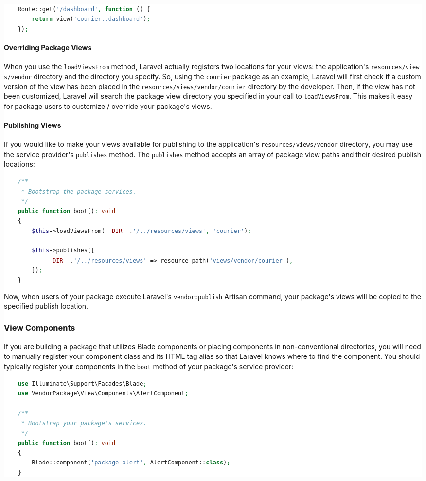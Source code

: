 ```php
    Route::get('/dashboard', function () {
        return view('courier::dashboard');
    });
```

<a name="overriding-package-views"></a>
#### Overriding Package Views

When you use the `loadViewsFrom` method, Laravel actually registers two locations for your views: the application's `resources/views/vendor` directory and the directory you specify. So, using the `courier` package as an example, Laravel will first check if a custom version of the view has been placed in the `resources/views/vendor/courier` directory by the developer. Then, if the view has not been customized, Laravel will search the package view directory you specified in your call to `loadViewsFrom`. This makes it easy for package users to customize / override your package's views.

<a name="publishing-views"></a>
#### Publishing Views

If you would like to make your views available for publishing to the application's `resources/views/vendor` directory, you may use the service provider's `publishes` method. The `publishes` method accepts an array of package view paths and their desired publish locations:

```php
    /**
     * Bootstrap the package services.
     */
    public function boot(): void
    {
        $this->loadViewsFrom(__DIR__.'/../resources/views', 'courier');

        $this->publishes([
            __DIR__.'/../resources/views' => resource_path('views/vendor/courier'),
        ]);
    }
```

Now, when users of your package execute Laravel's `vendor:publish` Artisan command, your package's views will be copied to the specified publish location.

<a name="view-components"></a>
### View Components

If you are building a package that utilizes Blade components or placing components in non-conventional directories, you will need to manually register your component class and its HTML tag alias so that Laravel knows where to find the component. You should typically register your components in the `boot` method of your package's service provider:

```php
    use Illuminate\Support\Facades\Blade;
    use VendorPackage\View\Components\AlertComponent;

    /**
     * Bootstrap your package's services.
     */
    public function boot(): void
    {
        Blade::component('package-alert', AlertComponent::class);
    }
```
